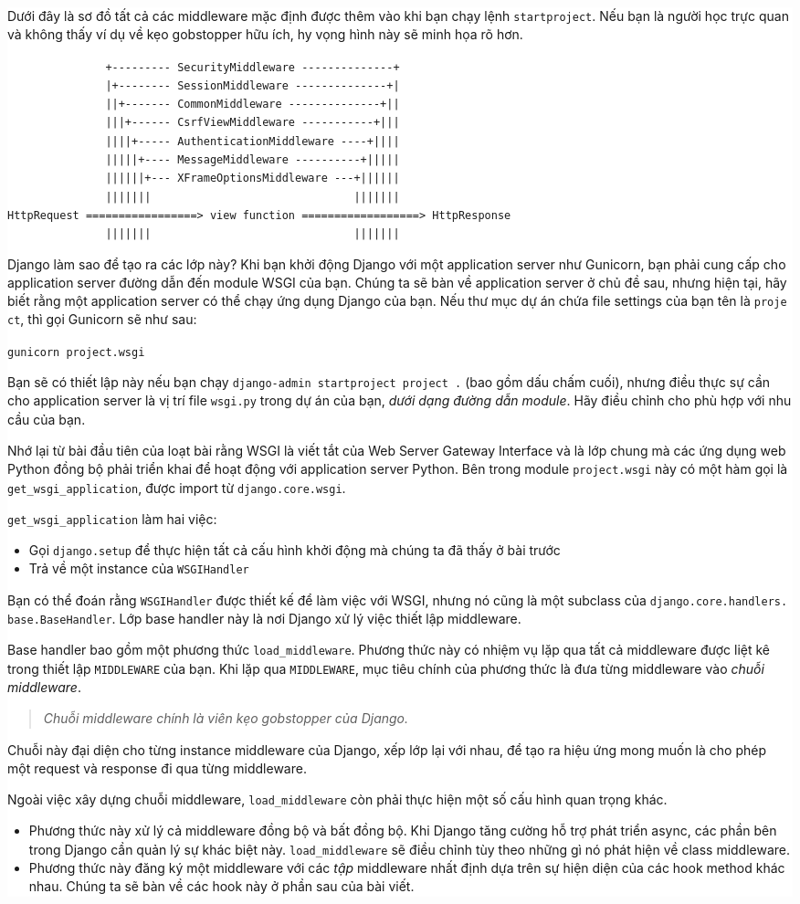 Dưới đây là sơ đồ tất cả các middleware mặc định được thêm vào khi bạn chạy lệnh `startproject`. Nếu bạn là người học trực quan và không thấy ví dụ về kẹo gobstopper hữu ích, hy vọng hình này sẽ minh họa rõ hơn.

```text
               +--------- SecurityMiddleware --------------+
               |+-------- SessionMiddleware --------------+|
               ||+------- CommonMiddleware --------------+||
               |||+------ CsrfViewMiddleware -----------+|||
               ||||+----- AuthenticationMiddleware ----+||||
               |||||+---- MessageMiddleware ----------+|||||
               ||||||+--- XFrameOptionsMiddleware ---+||||||
               |||||||                               |||||||
HttpRequest =================> view function ==================> HttpResponse
               |||||||                               |||||||
```

Django làm sao để tạo ra các lớp này? Khi bạn khởi động Django với một application server như Gunicorn, bạn phải cung cấp cho application server đường dẫn đến module WSGI của bạn. Chúng ta sẽ bàn về application server ở chủ đề sau, nhưng hiện tại, hãy biết rằng một application server có thể chạy ứng dụng Django của bạn. Nếu thư mục dự án chứa file settings của bạn tên là `project`, thì gọi Gunicorn sẽ như sau:

```shell
gunicorn project.wsgi
```

Bạn sẽ có thiết lập này nếu bạn chạy `django-admin startproject project .` (bao gồm dấu chấm cuối), nhưng điều thực sự cần cho application server là vị trí file `wsgi.py` trong dự án của bạn, _dưới dạng đường dẫn module_. Hãy điều chỉnh cho phù hợp với nhu cầu của bạn.

Nhớ lại từ bài đầu tiên của loạt bài rằng WSGI là viết tắt của Web Server Gateway Interface và là lớp chung mà các ứng dụng web Python đồng bộ phải triển khai để hoạt động với application server Python. Bên trong module `project.wsgi` này có một hàm gọi là `get_wsgi_application`, được import từ `django.core.wsgi`.

`get_wsgi_application` làm hai việc:

- Gọi `django.setup` để thực hiện tất cả cấu hình khởi động mà chúng ta đã thấy ở bài trước
- Trả về một instance của `WSGIHandler`

Bạn có thể đoán rằng `WSGIHandler` được thiết kế để làm việc với WSGI, nhưng nó cũng là một subclass của `django.core.handlers.base.BaseHandler`. Lớp base handler này là nơi Django xử lý việc thiết lập middleware.

Base handler bao gồm một phương thức `load_middleware`. Phương thức này có nhiệm vụ lặp qua tất cả middleware được liệt kê trong thiết lập `MIDDLEWARE` của bạn. Khi lặp qua `MIDDLEWARE`, mục tiêu chính của phương thức là đưa từng middleware vào _chuỗi middleware_.

> _Chuỗi middleware chính là viên kẹo gobstopper của Django._

Chuỗi này đại diện cho từng instance middleware của Django, xếp lớp lại với nhau, để tạo ra hiệu ứng mong muốn là cho phép một request và response đi qua từng middleware.

Ngoài việc xây dựng chuỗi middleware, `load_middleware` còn phải thực hiện một số cấu hình quan trọng khác.

- Phương thức này xử lý cả middleware đồng bộ và bất đồng bộ. Khi Django tăng cường hỗ trợ phát triển async, các phần bên trong Django cần quản lý sự khác biệt này. `load_middleware` sẽ điều chỉnh tùy theo những gì nó phát hiện về class middleware.
- Phương thức này đăng ký một middleware với các _tập_ middleware nhất định dựa trên sự hiện diện của các hook method khác nhau. Chúng ta sẽ bàn về các hook này ở phần sau của bài viết.
